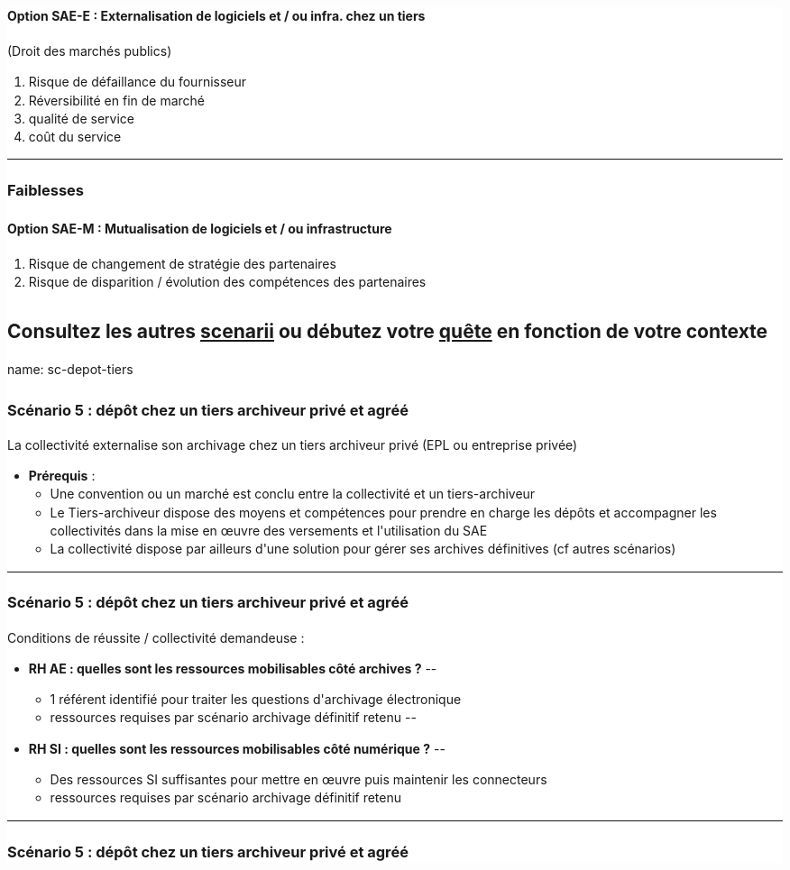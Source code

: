 #### Option SAE-E : Externalisation de logiciels et / ou infra. chez un tiers
  (Droit des marchés publics)
  1. Risque de défaillance du fournisseur
  2. Réversibilité en fin de marché
  3. qualité de service
  4. coût du service
---
### Faiblesses

#### Option SAE-M : Mutualisation de logiciels et / ou infrastructure
  1. Risque de changement de stratégie des partenaires
  2. Risque de disparition / évolution des compétences des partenaires

Consultez les autres [scenarii](#scenarii) ou débutez votre [quête](#quete) en fonction de votre contexte
---
name: sc-depot-tiers

### **Scénario 5 : dépôt chez un tiers archiveur privé et agréé**
La collectivité externalise son archivage chez un tiers archiveur privé (EPL ou entreprise privée)

* **Prérequis** :
  * Une convention ou un marché est conclu entre la collectivité et un tiers-archiveur
  * Le Tiers-archiveur dispose des moyens et compétences pour prendre en charge les dépôts et accompagner les collectivités dans la mise en œuvre des versements et l'utilisation du SAE
  * La collectivité dispose par ailleurs d'une solution pour gérer ses archives définitives (cf autres scénarios)
---
### **Scénario 5 : dépôt chez un tiers archiveur privé et agréé**

Conditions de réussite / collectivité demandeuse :

* **RH AE : quelles sont les ressources mobilisables côté archives ?**
--

  * 1 référent identifié pour traiter les questions d'archivage électronique
  * ressources requises par scénario archivage définitif retenu
--

* **RH SI : quelles sont les ressources mobilisables côté numérique ?**
--

  * Des ressources SI suffisantes pour mettre en œuvre puis maintenir les connecteurs
  * ressources requises par scénario archivage définitif retenu
---
### **Scénario 5 : dépôt chez un tiers archiveur privé et agréé**
